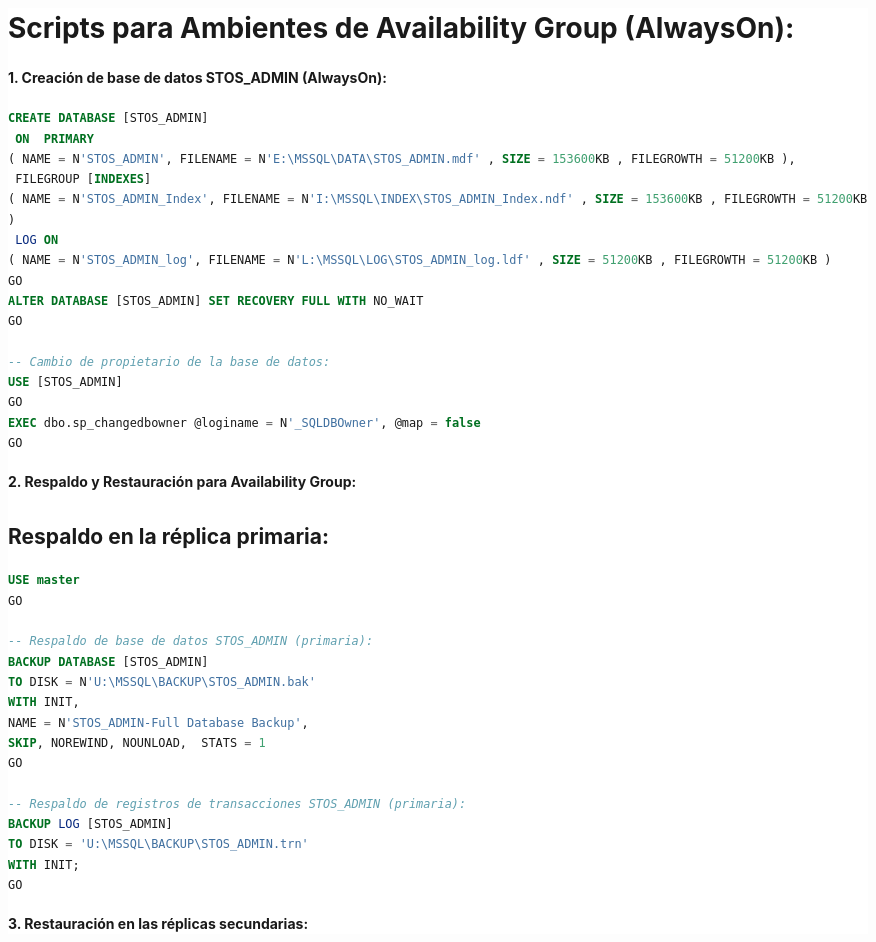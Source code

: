 # Scripts para Ambientes de Availability Group (AlwaysOn):
#### 1. Creación de base de datos STOS_ADMIN (AlwaysOn):
~~~sql
CREATE DATABASE [STOS_ADMIN]
 ON  PRIMARY 
( NAME = N'STOS_ADMIN', FILENAME = N'E:\MSSQL\DATA\STOS_ADMIN.mdf' , SIZE = 153600KB , FILEGROWTH = 51200KB ), 
 FILEGROUP [INDEXES] 
( NAME = N'STOS_ADMIN_Index', FILENAME = N'I:\MSSQL\INDEX\STOS_ADMIN_Index.ndf' , SIZE = 153600KB , FILEGROWTH = 51200KB )
 LOG ON 
( NAME = N'STOS_ADMIN_log', FILENAME = N'L:\MSSQL\LOG\STOS_ADMIN_log.ldf' , SIZE = 51200KB , FILEGROWTH = 51200KB )
GO
ALTER DATABASE [STOS_ADMIN] SET RECOVERY FULL WITH NO_WAIT
GO

-- Cambio de propietario de la base de datos:
USE [STOS_ADMIN]
GO
EXEC dbo.sp_changedbowner @loginame = N'_SQLDBOwner', @map = false	
GO

~~~

#### 2. Respaldo y Restauración para Availability Group:
## Respaldo en la réplica primaria:

~~~sql
USE master
GO

-- Respaldo de base de datos STOS_ADMIN (primaria):
BACKUP DATABASE [STOS_ADMIN]
TO DISK = N'U:\MSSQL\BACKUP\STOS_ADMIN.bak' 
WITH INIT,  
NAME = N'STOS_ADMIN-Full Database Backup', 
SKIP, NOREWIND, NOUNLOAD,  STATS = 1
GO

-- Respaldo de registros de transacciones STOS_ADMIN (primaria):
BACKUP LOG [STOS_ADMIN]
TO DISK = 'U:\MSSQL\BACKUP\STOS_ADMIN.trn' 
WITH INIT;
GO

~~~

#### 3. Restauración en las réplicas secundarias:
